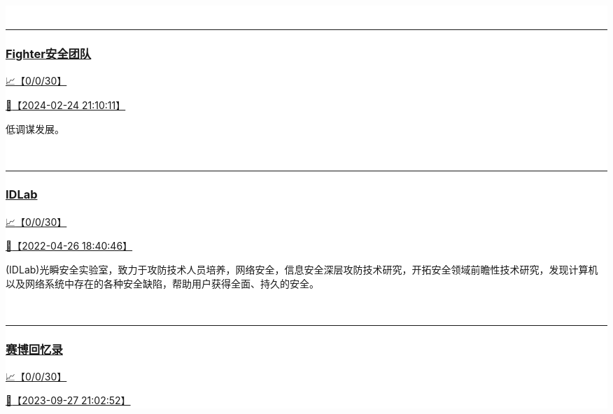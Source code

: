 <img align="top" width="180" src="http://open.weixin.qq.com/qr/code?username=gh_4773c8d2dd2c" alt="" />

---


### [Fighter安全团队](http://wechat.doonsec.com/wechat_echarts/?biz=Mzg3NzU0NjU5OQ==)

[:chart_with_upwards_trend:【0/0/30】](http://wechat.doonsec.com/wechat_echarts/?biz=Mzg3NzU0NjU5OQ==)

[:camera_flash:【2024-02-24 21:10:11】](https://mp.weixin.qq.com/s?__biz=Mzg3NzU0NjU5OQ==&mid=2247485510&idx=1&sn=67efc8437774d492c4938010d77c6b56&chksm=ce490a01b58942b9294693fa89fbf4e670b3ec1ffce9ebb7c588a13dcc61eea04e7d78edffb7&scene=27&key=200f9e9e1b7be3f46346191b2bb7d24bd8d968a915e93a2dc684fad2c11db10a03add0f8b7a5ddaaed6336ec1aab7ae5c4489f3bf98e17116ed228db8afc83c107835d07cda71d1b3e72d730653d3883d3fa686acb3ef9c689d96e7773b4f2befdf6100d7794f3c277235dcdc74d74287489708f38aaa9539e8a0587077cba21&ascene=15&uin=NTY2NTA4NjQ%3D&devicetype=Windows+10+x64&version=63060012&lang=zh_CN&session_us=gh_404b73b90fc6&countrycode=AL&exportkey=n_ChQIAhIQ3Q9LQToa75Pln7I8H1QEdxLuAQIE97dBBAEAAAAAAJwXLKtrMSAAAAAOpnltbLcz9gKNyK89dVj0uZNs1QV38WisHQqr500qZCLRUzFFavjGZGvzzwHdBXgddx0TfIyhtY9jc9QRhnmz86xPEwQ045Z0gxf%2FedfOP46KEOjqrw228haCBUsFKUslXf4o1eheqO%2FFMetIElpOCHwCRwQ%2BgGQecsWhKNRoBvoAnzqMfHpVO2dv3jtIgqsxxEjkjiZfOD9XrXc%2Fq0QLXJ6jpUoM%2FlgYVZBG9VECyQ4wWH%2Bwt1Ul1yQLkj7kPC5qR36mrX%2F4ZsoueEr6MX3yh1m4pAQWqNQ%3D&acctmode=0&pass_ticket=JRrSvFzQLYvhVCehHt3PjayQhu7UlIC4VqjSM0bJZlyvyedmY7eTCo9bXIS9iFT%2BaYVhTpj9GrF5GcMr1Fk8CQ%3D%3D&wx_header=0&fontgear=2&scene=27#wechat_redirect)

低调谋发展。

<img align="top" width="180" src="http://open.weixin.qq.com/qr/code?username=gh_6f8f51925b43" alt="" />

---


### [IDLab](http://wechat.doonsec.com/wechat_echarts/?biz=MzU1MTkwMTY1NQ==)

[:chart_with_upwards_trend:【0/0/30】](http://wechat.doonsec.com/wechat_echarts/?biz=MzU1MTkwMTY1NQ==)

[:camera_flash:【2022-04-26 18:40:46】](https://mp.weixin.qq.com/s?__biz=MzU1MTkwMTY1NQ==&mid=2247490642&idx=1&sn=821174744289a1c64aa4496ef28a6ed0&chksm=fb8b1ceaccfc95fc17cd60ac7434b0b55332087a7aaca0ae19394c0955725af21aeff61e3919&scene=27#wechat_redirect)

(IDLab)光瞬安全实验室，致力于攻防技术人员培养，网络安全，信息安全深层攻防技术研究，开拓安全领域前瞻性技术研究，发现计算机以及网络系统中存在的各种安全缺陷，帮助用户获得全面、持久的安全。

<img align="top" width="180" src="http://open.weixin.qq.com/qr/code?username=gh_e10c5d7ba216" alt="" />

---


### [赛博回忆录](http://wechat.doonsec.com/wechat_echarts/?biz=MzIxNDAyNjQwNg==)

[:chart_with_upwards_trend:【0/0/30】](http://wechat.doonsec.com/wechat_echarts/?biz=MzIxNDAyNjQwNg==)

[:camera_flash:【2023-09-27 21:02:52】](https://mp.weixin.qq.com/s?__biz=MzIxNDAyNjQwNg==&mid=2456099100&idx=1&sn=86ca7366deccbf69a7d135455e2634cc&chksm=803c68d5b74be1c3948f0aa33cc5082683bbce9487d695edb69e916d08ca3d9597b1a8804f41&scene=27#wechat_redirect)
